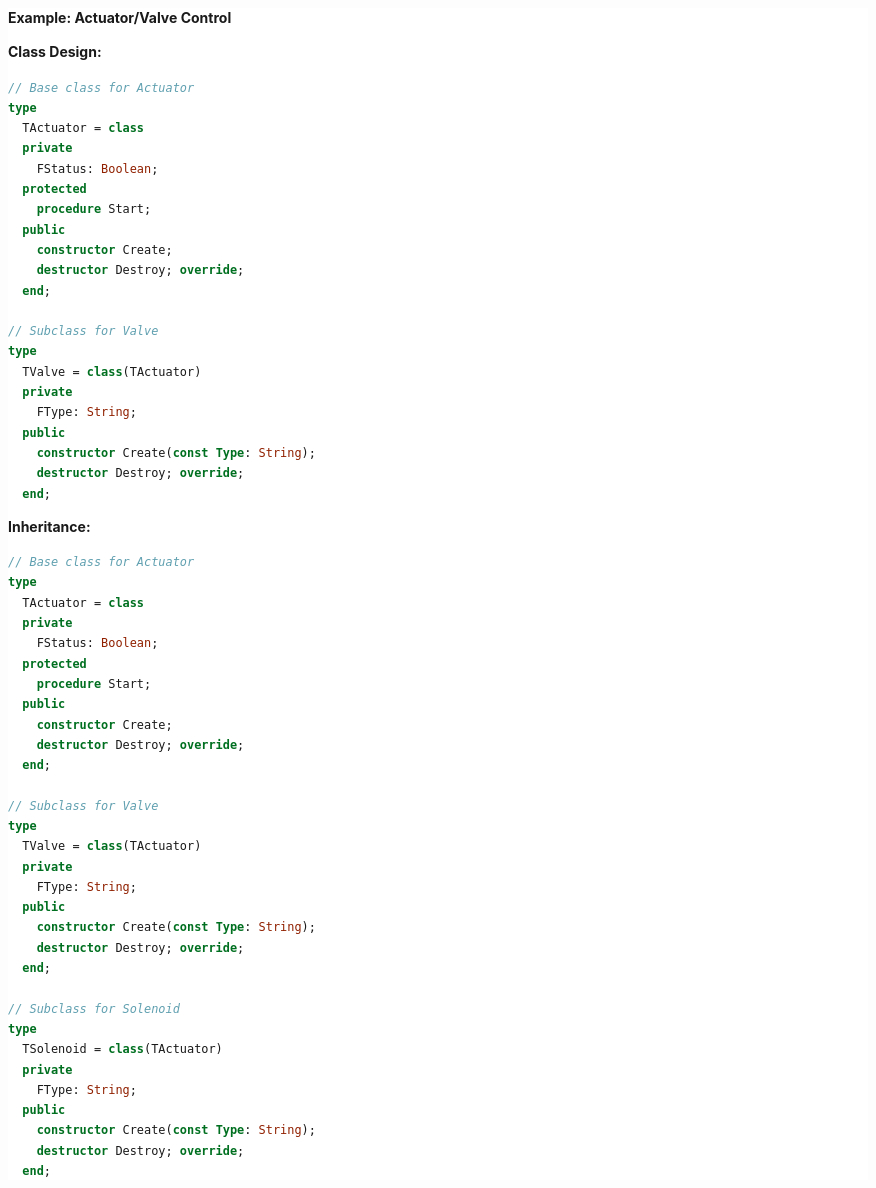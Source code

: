 **Example: Actuator/Valve Control**

**Class Design:**

```pascal
// Base class for Actuator
type
  TActuator = class
  private
    FStatus: Boolean;
  protected
    procedure Start;
  public
    constructor Create;
    destructor Destroy; override;
  end;

// Subclass for Valve
type
  TValve = class(TActuator)
  private
    FType: String;
  public
    constructor Create(const Type: String);
    destructor Destroy; override;
  end;
```

**Inheritance:**

```pascal
// Base class for Actuator
type
  TActuator = class
  private
    FStatus: Boolean;
  protected
    procedure Start;
  public
    constructor Create;
    destructor Destroy; override;
  end;

// Subclass for Valve
type
  TValve = class(TActuator)
  private
    FType: String;
  public
    constructor Create(const Type: String);
    destructor Destroy; override;
  end;

// Subclass for Solenoid
type
  TSolenoid = class(TActuator)
  private
    FType: String;
  public
    constructor Create(const Type: String);
    destructor Destroy; override;
  end;
```
